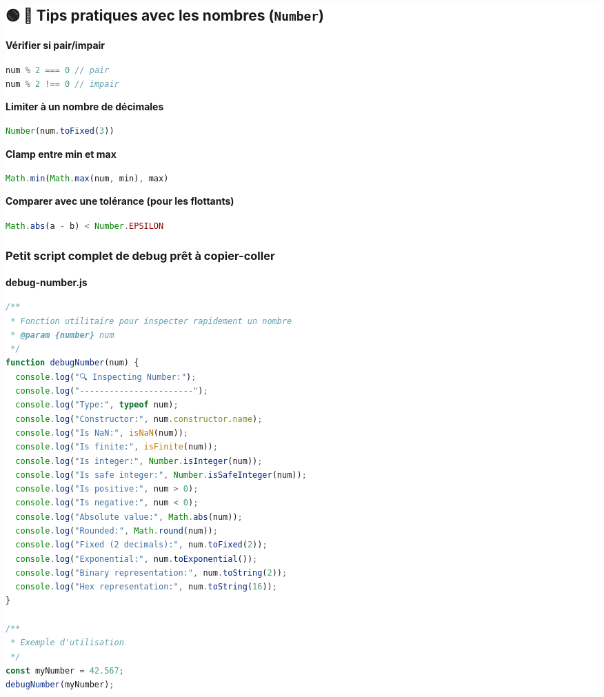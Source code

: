 ## 🟢 🌟 Tips pratiques avec les nombres (`Number`)

**Vérifier si pair/impair**

```js
num % 2 === 0 // pair
num % 2 !== 0 // impair
```

**Limiter à un nombre de décimales**

```js
Number(num.toFixed(3))
```

**Clamp entre min et max**

```js
Math.min(Math.max(num, min), max)
```

**Comparer avec une tolérance (pour les flottants)**

```js
Math.abs(a - b) < Number.EPSILON
```

### Petit script complet de debug prêt à copier-coller

**debug-number.js**

```js
/**
 * Fonction utilitaire pour inspecter rapidement un nombre
 * @param {number} num
 */
function debugNumber(num) {
  console.log("🔍 Inspecting Number:");
  console.log("-----------------------");
  console.log("Type:", typeof num);
  console.log("Constructor:", num.constructor.name);
  console.log("Is NaN:", isNaN(num));
  console.log("Is finite:", isFinite(num));
  console.log("Is integer:", Number.isInteger(num));
  console.log("Is safe integer:", Number.isSafeInteger(num));
  console.log("Is positive:", num > 0);
  console.log("Is negative:", num < 0);
  console.log("Absolute value:", Math.abs(num));
  console.log("Rounded:", Math.round(num));
  console.log("Fixed (2 decimals):", num.toFixed(2));
  console.log("Exponential:", num.toExponential());
  console.log("Binary representation:", num.toString(2));
  console.log("Hex representation:", num.toString(16));
}

/**
 * Exemple d'utilisation
 */
const myNumber = 42.567;
debugNumber(myNumber);
```
